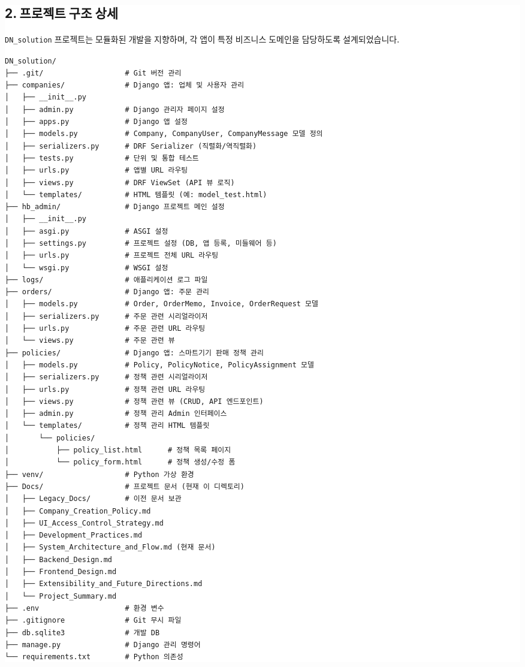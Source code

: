 ## 2. 프로젝트 구조 상세

`DN_solution` 프로젝트는 모듈화된 개발을 지향하며, 각 앱이 특정 비즈니스 도메인을 담당하도록 설계되었습니다.

```
DN_solution/
├── .git/                   # Git 버전 관리
├── companies/              # Django 앱: 업체 및 사용자 관리
│   ├── __init__.py
│   ├── admin.py            # Django 관리자 페이지 설정
│   ├── apps.py             # Django 앱 설정
│   ├── models.py           # Company, CompanyUser, CompanyMessage 모델 정의
│   ├── serializers.py      # DRF Serializer (직렬화/역직렬화)
│   ├── tests.py            # 단위 및 통합 테스트
│   ├── urls.py             # 앱별 URL 라우팅
│   ├── views.py            # DRF ViewSet (API 뷰 로직)
│   └── templates/          # HTML 템플릿 (예: model_test.html)
├── hb_admin/               # Django 프로젝트 메인 설정
│   ├── __init__.py
│   ├── asgi.py             # ASGI 설정
│   ├── settings.py         # 프로젝트 설정 (DB, 앱 등록, 미들웨어 등)
│   ├── urls.py             # 프로젝트 전체 URL 라우팅
│   └── wsgi.py             # WSGI 설정
├── logs/                   # 애플리케이션 로그 파일
├── orders/                 # Django 앱: 주문 관리
│   ├── models.py           # Order, OrderMemo, Invoice, OrderRequest 모델
│   ├── serializers.py      # 주문 관련 시리얼라이저
│   ├── urls.py             # 주문 관련 URL 라우팅
│   └── views.py            # 주문 관련 뷰
├── policies/               # Django 앱: 스마트기기 판매 정책 관리
│   ├── models.py           # Policy, PolicyNotice, PolicyAssignment 모델
│   ├── serializers.py      # 정책 관련 시리얼라이저
│   ├── urls.py             # 정책 관련 URL 라우팅
│   ├── views.py            # 정책 관련 뷰 (CRUD, API 엔드포인트)
│   ├── admin.py            # 정책 관리 Admin 인터페이스
│   └── templates/          # 정책 관리 HTML 템플릿
│       └── policies/
│           ├── policy_list.html      # 정책 목록 페이지
│           └── policy_form.html      # 정책 생성/수정 폼
├── venv/                   # Python 가상 환경
├── Docs/                   # 프로젝트 문서 (현재 이 디렉토리)
│   ├── Legacy_Docs/        # 이전 문서 보관
│   ├── Company_Creation_Policy.md
│   ├── UI_Access_Control_Strategy.md
│   ├── Development_Practices.md
│   ├── System_Architecture_and_Flow.md (현재 문서)
│   ├── Backend_Design.md
│   ├── Frontend_Design.md
│   ├── Extensibility_and_Future_Directions.md
│   └── Project_Summary.md
├── .env                    # 환경 변수
├── .gitignore              # Git 무시 파일
├── db.sqlite3              # 개발 DB
├── manage.py               # Django 관리 명령어
└── requirements.txt        # Python 의존성
```
